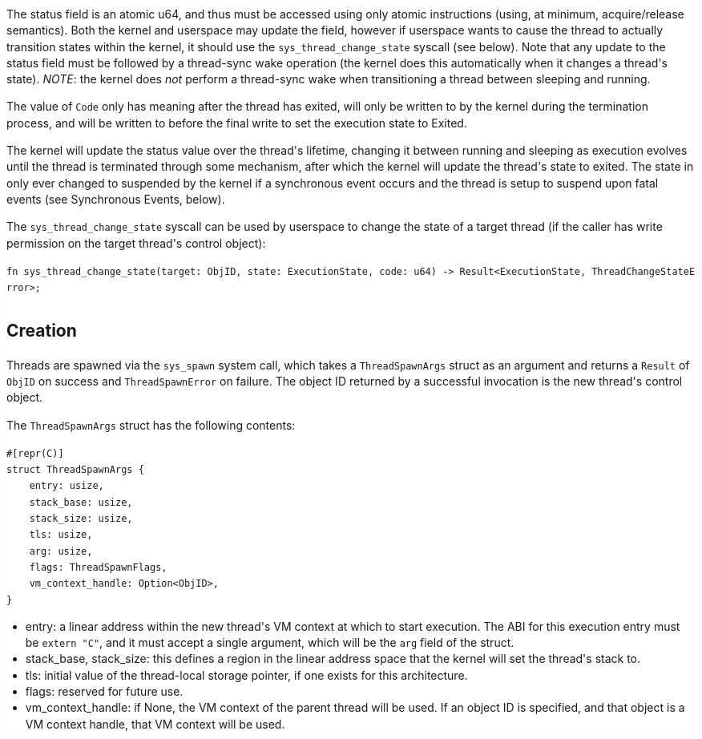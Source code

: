 The status field is an atomic u64, and thus must be accessed using only atomic instructions (using, at minimum, acquire/release semantics). Both the kernel and userspace may update the field, however if userspace wants to cause the thread to actually transition states within the kernel, it should use the `sys_thread_change_state` syscall (see below). Note that any update to the status field must be followed by a thread-sync wake operation (the kernel does this automatically when it changes a thread's state). *NOTE*: the kernel does _not_ perform a thread-sync wake when transitioning a thread between sleeping and running.

The value of `Code` only has meaning after the thread has exited, will only be written to by the kernel during the termination process, and will be written to before the final write to set the execution state to Exited.

The kernel will update the status value over the thread's lifetime, changing it between running and sleeping as execution evolves until the
thread is terminated through some mechanism, after which the kernel will update the thread's state to exited. The state in only ever changed to suspended by the kernel if a synchronous event occurs and the thread is setup to suspend upon fatal events (see Synchronous Events, below).

The `sys_thread_change_state` syscall can be used by userspace to change the state of a target thread (if the caller has write permission on the target thread's control object):

```{rust}
fn sys_thread_change_state(target: ObjID, state: ExecutionState, code: u64) -> Result<ExecutionState, ThreadChangeStateError>;
```

## Creation

Threads are spawned via the `sys_spawn` system call, which takes a `ThreadSpawnArgs` struct as an argument and returns a `Result` of `ObjID`
on success and `ThreadSpawnError` on failure. The object ID returned by a successful invocation is the new thread's control object.

The `ThreadSpawnArgs` struct has the following contents:

```{rust}
#[repr(C)]
struct ThreadSpawnArgs {
    entry: usize,
    stack_base: usize,
    stack_size: usize,
    tls: usize,
    arg: usize,
    flags: ThreadSpawnFlags,
    vm_context_handle: Option<ObjID>,
}
```

- entry: a linear address within the new thread's VM context at which to start execution. The ABI for this execution entry must be `extern "C"`, and it must accept a single argument, which will be the `arg` field of the struct.
- stack_base, stack_size: this defines a region in the linear address space that the kernel will set the thread's stack to.
- tls: initial value of the thread-local storage pointer, if one exists for this architecture.
- flags: reserved for future use.
- vm_context_handle: if None, the VM context of the parent thread will be used. If an object ID is specified, and that object is a VM context handle, that VM context will be used.
